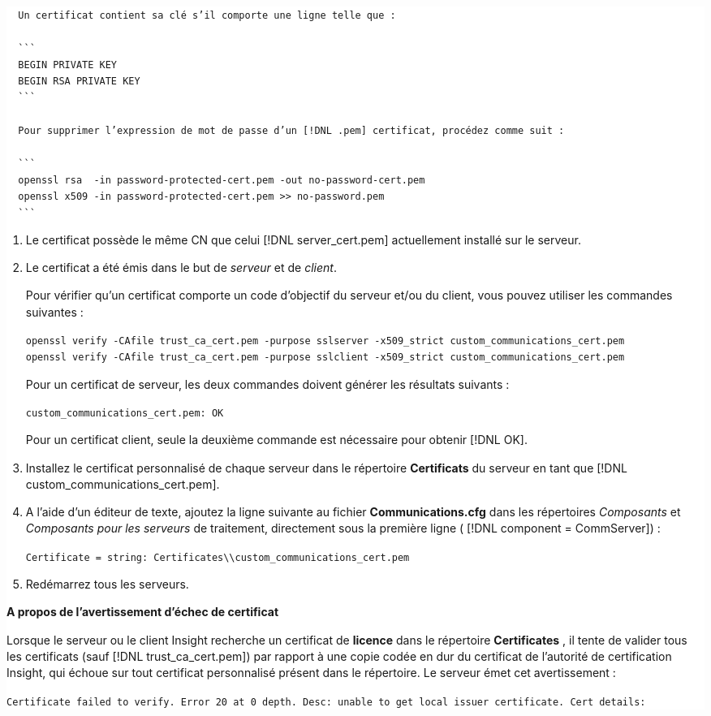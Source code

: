       Un certificat contient sa clé s’il comporte une ligne telle que :

      ```
      BEGIN PRIVATE KEY 
      BEGIN RSA PRIVATE KEY
      ```

      Pour supprimer l’expression de mot de passe d’un [!DNL .pem] certificat, procédez comme suit :

      ```
      openssl rsa  -in password-protected-cert.pem -out no-password-cert.pem 
      openssl x509 -in password-protected-cert.pem >> no-password.pem
      ```

   1. Le certificat possède le même CN que celui [!DNL server_cert.pem] actuellement installé sur le serveur.
   1. Le certificat a été émis dans le but de *serveur* et de *client*.

      Pour vérifier qu’un certificat comporte un code d’objectif du serveur et/ou du client, vous pouvez utiliser les commandes suivantes :

      ```
      openssl verify -CAfile trust_ca_cert.pem -purpose sslserver -x509_strict custom_communications_cert.pem 
      openssl verify -CAfile trust_ca_cert.pem -purpose sslclient -x509_strict custom_communications_cert.pem
      ```

      Pour un certificat de serveur, les deux commandes doivent générer les résultats suivants :

      ```
      custom_communications_cert.pem: OK
      ```

      Pour un certificat client, seule la deuxième commande est nécessaire pour obtenir [!DNL OK].

1. Installez le certificat personnalisé de chaque serveur dans le répertoire **Certificats** du serveur en tant que [!DNL custom_communications_cert.pem].

1. A l’aide d’un éditeur de texte, ajoutez la ligne suivante au fichier **Communications.cfg** dans les répertoires *Composants* et *Composants pour les serveurs* de traitement, directement sous la première ligne ( [!DNL component = CommServer]) :

   ```
   Certificate = string: Certificates\\custom_communications_cert.pem
   ```

1. Redémarrez tous les serveurs.

**A propos de l’avertissement d’échec de certificat**

Lorsque le serveur ou le client Insight recherche un certificat de **licence** dans le répertoire **Certificates** , il tente de valider tous les certificats (sauf [!DNL trust_ca_cert.pem]) par rapport à une copie codée en dur du certificat de l’autorité de certification Insight, qui échoue sur tout certificat personnalisé présent dans le répertoire. Le serveur émet cet avertissement :

```
Certificate failed to verify. Error 20 at 0 depth. Desc: unable to get local issuer certificate. Cert details:
```
